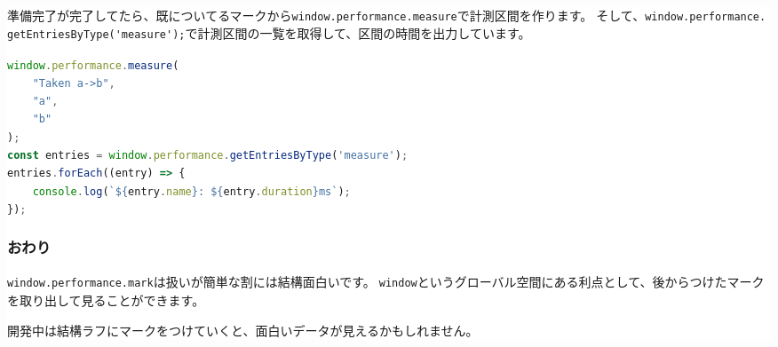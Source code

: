 準備完了が完了してたら、既についてるマークから`window.performance.measure`で計測区間を作ります。
そして、`window.performance.getEntriesByType('measure');`で計測区間の一覧を取得して、区間の時間を出力しています。

```js
window.performance.measure(
    "Taken a->b",
    "a",
    "b"
);
const entries = window.performance.getEntriesByType('measure');
entries.forEach((entry) => {
    console.log(`${entry.name}: ${entry.duration}ms`);
});
```

### おわり

`window.performance.mark`は扱いが簡単な割には結構面白いです。
`window`というグローバル空間にある利点として、後からつけたマークを取り出して見ることができます。

開発中は結構ラフにマークをつけていくと、面白いデータが見えるかもしれません。

